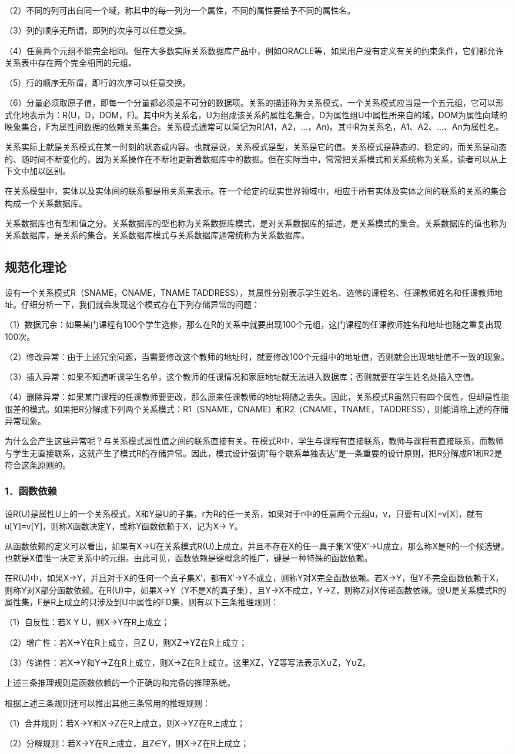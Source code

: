 （2）不同的列可出自同一个域，称其中的每一列为一个属性，不同的属性要给予不同的属性名。

（3）列的顺序无所谓，即列的次序可以任意交换。

（4）任意两个元组不能完全相同。但在大多数实际关系数据库产品中，例如ORACLE等，如果用户没有定义有关的约束条件，它们都允许关系表中存在两个完全相同的元组。

（5）行的顺序无所谓，即行的次序可以任意交换。

（6）分量必须取原子值，即每一个分量都必须是不可分的数据项。关系的描述称为关系模式，一个关系模式应当是一个五元组，它可以形式化地表示为：R(U，D，DOM，F)。其中R为关系名，U为组成该关系的属性名集合，D为属性组U中属性所来自的域，DOM为属性向域的映象集合，F为属性间数据的依赖关系集合。关系模式通常可以简记为R(A1，A2，…，An)。其中R为关系名，A1、A2、…、An为属性名。

关系实际上就是关系模式在某一时刻的状态或内容。也就是说，关系模式是型，关系是它的值。关系模式是静态的、稳定的，而关系是动态的、随时间不断变化的，因为关系操作在不断地更新着数据库中的数据。但在实际当中，常常把关系模式和关系统称为关系，读者可以从上下文中加以区别。

在关系模型中，实体以及实体间的联系都是用关系来表示。在一个给定的现实世界领域中，相应于所有实体及实体之间的联系的关系的集合构成一个关系数据库。

关系数据库也有型和值之分。关系数据库的型也称为关系数据库模式，是对关系数据库的描述，是关系模式的集合。关系数据库的值也称为关系数据库，是关系的集合。关系数据库模式与关系数据库通常统称为关系数据库。

 

## 规范化理论 

设有一个关系模式R（SNAME，CNAME，TNAME TADDRESS），其属性分别表示学生姓名、选修的课程名、任课教师姓名和任课教师地址。仔细分析一下，我们就会发现这个模式存在下列存储异常的问题：

（1）数据冗余：如果某门课程有100个学生选修，那么在R的关系中就要出现100个元组，这门课程的任课教师姓名和地址也随之重复出现100次。

（2）修改异常：由于上述冗余问题，当需要修改这个教师的地址时，就要修改100个元组中的地址值，否则就会出现地址值不一致的现象。

（3）插入异常：如果不知道听课学生名单，这个教师的任课情况和家庭地址就无法进入数据库；否则就要在学生姓名处插入空值。

（4）删除异常：如果某门课程的任课教师要更改，那么原来任课教师的地址将随之丢失。因此，关系模式R虽然只有四个属性，但却是性能很差的模式。如果把R分解成下列两个关系模式：R1（SNAME，CNAME）和R2（CNAME，TNAME，TADDRESS），则能消除上述的存储异常现象。

为什么会产生这些异常呢？与关系模式属性值之间的联系直接有关。在模式R中，学生与课程有直接联系，教师与课程有直接联系，而教师与学生无直接联系，这就产生了模式R的存储异常。因此，模式设计强调“每个联系单独表达”是一条重要的设计原则，把R分解成R1和R2是符合这条原则的。

### 1．函数依赖

设R(U)是属性U上的一个关系模式，X和Y是U的子集，r为R的任一关系，如果对于r中的任意两个元组u，v，只要有u[X]=v[X]，就有u[Y]=v[Y]，则称X函数决定Y，或称Y函数依赖于X，记为X→ Y。

从函数依赖的定义可以看出，如果有X→U在关系模式R(U)上成立，并且不存在X的任一真子集‘X′使X′→U成立，那么称X是R的一个候选键。也就是X值惟一决定关系中的元组。由此可见，函数依赖是键概念的推广，键是一种特殊的函数依赖。

 在R(U)中，如果X→Y，并且对于X的任何一个真子集X′，都有X′→Y不成立，则称Y对X完全函数依赖。若X→Y，但Y不完全函数依赖于X，则称Y对X部分函数依赖。在R(U)中，如果X→Y（Y不是X的真子集），且Y→X不成立，Y→Z，则称Z对X传递函数依赖。设U是关系模式R的属性集，F是R上成立的只涉及到U中属性的FD集，则有以下三条推理规则：

（1）自反性：若X Y U，则X→Y在R上成立；

（2）增广性：若X→Y在R上成立，且Z U，则XZ→YZ在R上成立；

（3）传递性：若X→Y和Y→Z在R上成立，则X→Z在R上成立。这里XZ，YZ等写法表示X∪Z，Y∪Z。

上述三条推理规则是函数依赖的一个正确的和完备的推理系统。

根据上述三条规则还可以推出其他三条常用的推理规则：

（1）合并规则：若X→Y和X→Z在R上成立，则X→YZ在R上成立；

（2）分解规则：若X→Y在R上成立，且Z∈Y，则X→Z在R上成立；
